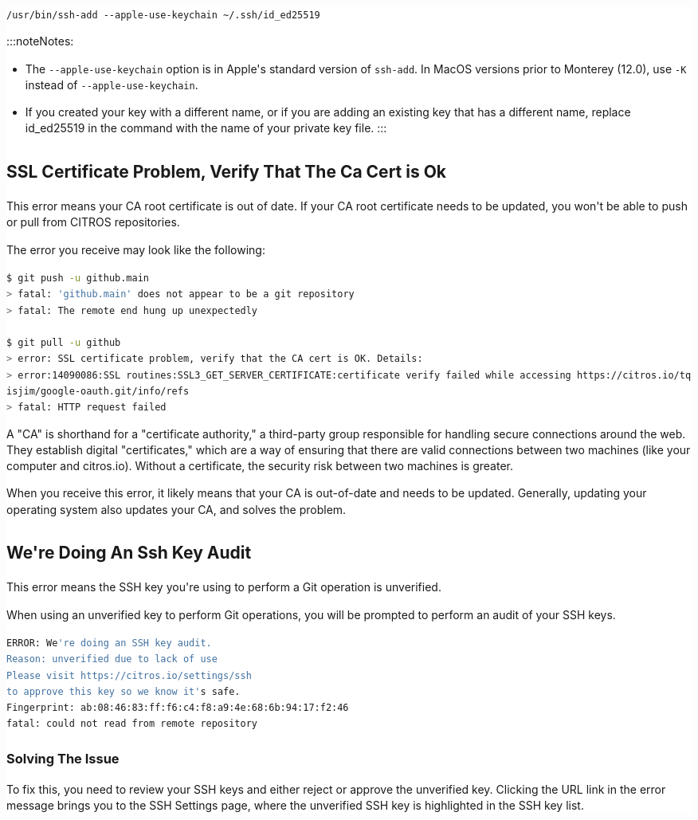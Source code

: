     /usr/bin/ssh-add --apple-use-keychain ~/.ssh/id_ed25519

:::noteNotes:
- The `--apple-use-keychain` option is in Apple's standard version of `ssh-add`. In MacOS versions prior to Monterey (12.0), use `-K` instead of `--apple-use-keychain`.

- If you created your key with a different name, or if you are adding an existing key that has a different name, replace id_ed25519 in the command with the name of your private key file.
:::

## SSL Certificate Problem, Verify That The Ca Cert is Ok

This error means your CA root certificate is out of date. If your CA root certificate needs to be updated, you won't be able to push or pull from CITROS repositories.

The error you receive may look like the following:

```bash
$ git push -u github.main
> fatal: 'github.main' does not appear to be a git repository
> fatal: The remote end hung up unexpectedly

$ git pull -u github
> error: SSL certificate problem, verify that the CA cert is OK. Details:
> error:14090086:SSL routines:SSL3_GET_SERVER_CERTIFICATE:certificate verify failed while accessing https://citros.io/tqisjim/google-oauth.git/info/refs
> fatal: HTTP request failed
```

A "CA" is shorthand for a "certificate authority," a third-party group responsible for handling secure connections around the web. They establish digital "certificates," which are a way of ensuring that there are valid connections between two machines (like your computer and citros.io). Without a certificate, the security risk between two machines is greater.

When you receive this error, it likely means that your CA is out-of-date and needs to be updated. Generally, updating your operating system also updates your CA, and solves the problem.

## We're Doing An Ssh Key Audit
This error means the SSH key you're using to perform a Git operation is unverified.

When using an unverified key to perform Git operations, you will be prompted to perform an audit of your SSH keys.

```bash
ERROR: We're doing an SSH key audit.
Reason: unverified due to lack of use
Please visit https://citros.io/settings/ssh
to approve this key so we know it's safe.
Fingerprint: ab:08:46:83:ff:f6:c4:f8:a9:4e:68:6b:94:17:f2:46
fatal: could not read from remote repository
```

### Solving The Issue
To fix this, you need to review your SSH keys and either reject or approve the unverified key. Clicking the URL link in the error message brings you to the SSH Settings page, where the unverified SSH key is highlighted in the SSH key list.
